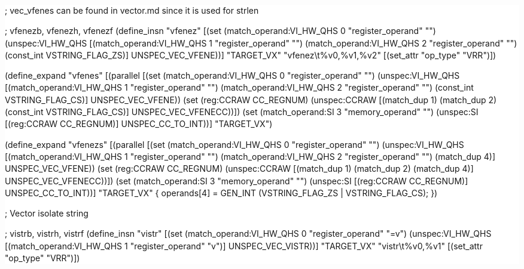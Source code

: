 ; vec_vfenes can be found in vector.md since it is used for strlen

; vfenezb, vfenezh, vfenezf
(define_insn "vfenez<mode>"
  [(set (match_operand:VI_HW_QHS                    0 "register_operand" "")
	(unspec:VI_HW_QHS [(match_operand:VI_HW_QHS 1 "register_operand" "")
			   (match_operand:VI_HW_QHS 2 "register_operand" "")
			   (const_int VSTRING_FLAG_ZS)]
			  UNSPEC_VEC_VFENE))]
  "TARGET_VX"
  "vfenez<bhfgq>\t%v0,%v1,%v2"
  [(set_attr "op_type" "VRR")])

(define_expand "vfenes<mode>"
  [(parallel
    [(set (match_operand:VI_HW_QHS                    0 "register_operand" "")
	  (unspec:VI_HW_QHS [(match_operand:VI_HW_QHS 1 "register_operand" "")
			     (match_operand:VI_HW_QHS 2 "register_operand" "")
			     (const_int VSTRING_FLAG_CS)]
			    UNSPEC_VEC_VFENE))
   (set (reg:CCRAW CC_REGNUM)
	(unspec:CCRAW [(match_dup 1)
		       (match_dup 2)
		       (const_int VSTRING_FLAG_CS)]
		      UNSPEC_VEC_VFENECC))])
   (set (match_operand:SI 3 "memory_operand" "")
	(unspec:SI [(reg:CCRAW CC_REGNUM)] UNSPEC_CC_TO_INT))]
  "TARGET_VX")

(define_expand "vfenezs<mode>"
  [(parallel
    [(set (match_operand:VI_HW_QHS                    0 "register_operand" "")
	  (unspec:VI_HW_QHS [(match_operand:VI_HW_QHS 1 "register_operand" "")
			     (match_operand:VI_HW_QHS 2 "register_operand" "")
			     (match_dup 4)]
			    UNSPEC_VEC_VFENE))
     (set (reg:CCRAW CC_REGNUM)
	  (unspec:CCRAW [(match_dup 1)
			 (match_dup 2)
			 (match_dup 4)]
			UNSPEC_VEC_VFENECC))])
   (set (match_operand:SI 3 "memory_operand" "")
	(unspec:SI [(reg:CCRAW CC_REGNUM)] UNSPEC_CC_TO_INT))]
  "TARGET_VX"
{
  operands[4] = GEN_INT (VSTRING_FLAG_ZS | VSTRING_FLAG_CS);
})

; Vector isolate string

; vistrb, vistrh, vistrf
(define_insn "vistr<mode>"
  [(set (match_operand:VI_HW_QHS 0 "register_operand" "=v")
	(unspec:VI_HW_QHS [(match_operand:VI_HW_QHS 1 "register_operand" "v")]
			  UNSPEC_VEC_VISTR))]
  "TARGET_VX"
  "vistr<bhfgq>\t%v0,%v1"
  [(set_attr "op_type" "VRR")])
